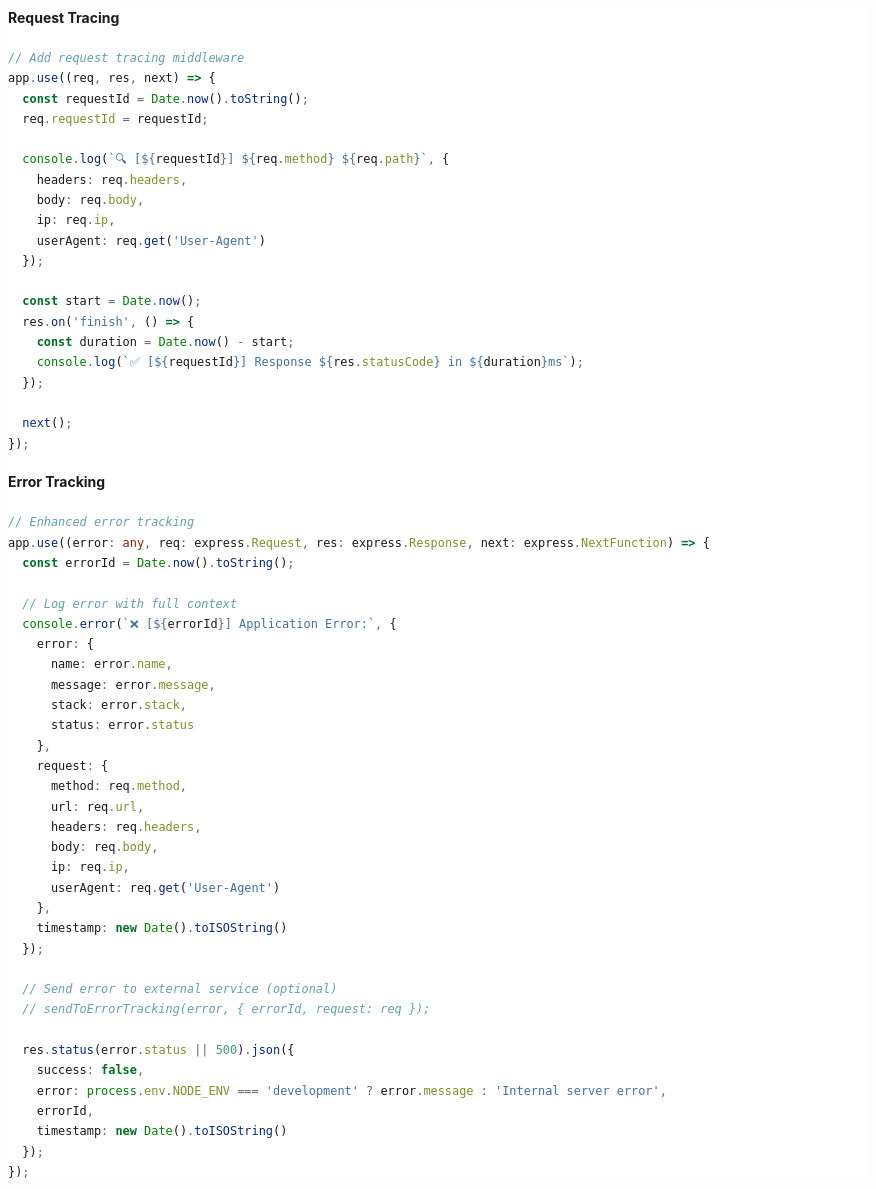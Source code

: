 #### Request Tracing
```typescript
// Add request tracing middleware
app.use((req, res, next) => {
  const requestId = Date.now().toString();
  req.requestId = requestId;
  
  console.log(`🔍 [${requestId}] ${req.method} ${req.path}`, {
    headers: req.headers,
    body: req.body,
    ip: req.ip,
    userAgent: req.get('User-Agent')
  });
  
  const start = Date.now();
  res.on('finish', () => {
    const duration = Date.now() - start;
    console.log(`✅ [${requestId}] Response ${res.statusCode} in ${duration}ms`);
  });
  
  next();
});
```

#### Error Tracking
```typescript
// Enhanced error tracking
app.use((error: any, req: express.Request, res: express.Response, next: express.NextFunction) => {
  const errorId = Date.now().toString();
  
  // Log error with full context
  console.error(`❌ [${errorId}] Application Error:`, {
    error: {
      name: error.name,
      message: error.message,
      stack: error.stack,
      status: error.status
    },
    request: {
      method: req.method,
      url: req.url,
      headers: req.headers,
      body: req.body,
      ip: req.ip,
      userAgent: req.get('User-Agent')
    },
    timestamp: new Date().toISOString()
  });
  
  // Send error to external service (optional)
  // sendToErrorTracking(error, { errorId, request: req });
  
  res.status(error.status || 500).json({
    success: false,
    error: process.env.NODE_ENV === 'development' ? error.message : 'Internal server error',
    errorId,
    timestamp: new Date().toISOString()
  });
});
```
